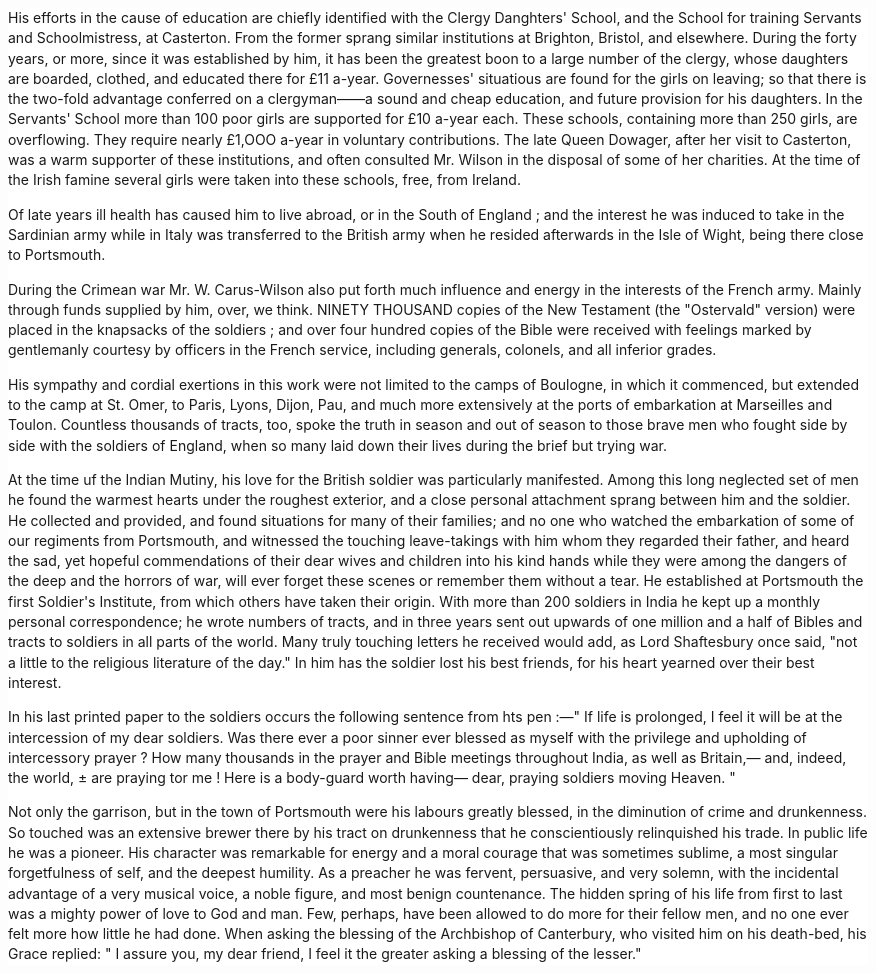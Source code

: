 His efforts in the cause of education are chiefly identified with the Clergy Danghters' School, and the School for training Servants and Schoolmistress, at Casterton. From the former sprang similar institutions at Brighton, Bristol, and elsewhere. During the forty years, or more, since it was established by him, it has been the greatest boon to a large number of the clergy, whose daughters are boarded, clothed, and educated there for £11 a-year. Governesses' situatious are found for the girls on leaving; so that there is the two-fold advantage conferred on a clergyman——a sound and cheap education, and future provision for his daughters. In the Servants' School more than 100 poor girls are supported for £10 a-year each. These schools, containing more than 250 girls, are overflowing. They require nearly £1,OOO a-year in voluntary contributions. The late Queen Dowager, after her visit to Casterton, was a warm supporter of these institutions, and often consulted Mr. Wilson in the disposal of some of her charities. At the time of the Irish famine several girls were taken into these schools, free, from Ireland.

Of late years ill health has caused him to live abroad, or in the South of England ; and the interest he was induced to take in the Sardinian army while in Italy was transferred to the British army when he resided afterwards in the Isle of Wight, being there close to Portsmouth.

During the Crimean war Mr. W. Carus-Wilson also put forth much influence and energy in the interests of the French army. Mainly through funds supplied by him, over, we think. NINETY THOUSAND copies of the New Testament (the "Ostervald" version) were placed in the knapsacks of the soldiers ; and over four hundred copies of the Bible were received with feelings marked by gentlemanly courtesy by officers in the French service, including generals, colonels, and all inferior grades.

His sympathy and cordial exertions in this work were not limited to the camps of Boulogne, in which it commenced, but extended to the camp at St. Omer, to Paris, Lyons, Dijon, Pau, and much more extensively at the ports of embarkation at Marseilles and Toulon. Countless thousands of tracts, too, spoke the truth in season and out of season to those brave men who fought side by side with the soldiers of England, when so many laid down their lives during the brief but trying war.

At the time uf the Indian Mutiny, his love for the British soldier was particularly manifested. Among this long neglected set of men he found the warmest hearts under the roughest exterior, and a close personal attachment sprang between him and the soldier. He collected and provided, and found situations for many of their families; and no one who watched the embarkation of some of our regiments from Portsmouth, and witnessed the touching leave-takings with him whom they regarded their father, and heard the sad, yet hopeful commendations of their dear wives and children into his kind hands while they were among the dangers of the deep and the horrors of war, will ever forget these scenes or remember them without a tear. He established at Portsmouth the first Soldier's Institute, from which others have taken their origin. With more than 200 soldiers in India he kept up a monthly personal correspondence; he wrote numbers of tracts, and in three years sent out upwards of one million and a half of Bibles and tracts to soldiers in all parts of the world. Many truly touching letters he received would add, as Lord Shaftesbury once said, "not a little to the religious literature of the day." In him has the soldier lost his best friends, for his heart yearned over their best interest.

In his last printed paper to the soldiers occurs the following sentence from hts pen :—" If life is prolonged, I feel it will be at the intercession of my dear soldiers. Was there ever a poor sinner ever blessed as myself with the privilege and upholding of intercessory prayer ? How many thousands in the prayer and Bible meetings throughout India, as well as Britain,— and, indeed, the world, ± are praying tor me ! Here is a body-guard worth having— dear, praying soldiers moving Heaven. "

Not only the garrison, but in the town of Portsmouth were his labours greatly blessed, in the diminution of crime and drunkenness. So touched was an extensive brewer there by his tract on drunkenness that he conscientiously relinquished his trade. In public life he was a pioneer. His character was remarkable for energy and a moral courage that was sometimes sublime, a most singular forgetfulness of self, and the deepest humility. As a preacher he was fervent, persuasive, and very solemn, with the incidental advantage of a very musical voice, a noble figure, and most benign countenance. The hidden spring of his life from first to last was a mighty power of love to God and man. Few, perhaps, have been allowed to do more for their fellow men, and no one ever felt more how little he had done. When asking the blessing of the Archbishop of Canterbury, who visited him on his death-bed, his Grace replied: " I assure you, my dear friend, I feel it the greater asking a blessing of the lesser."
